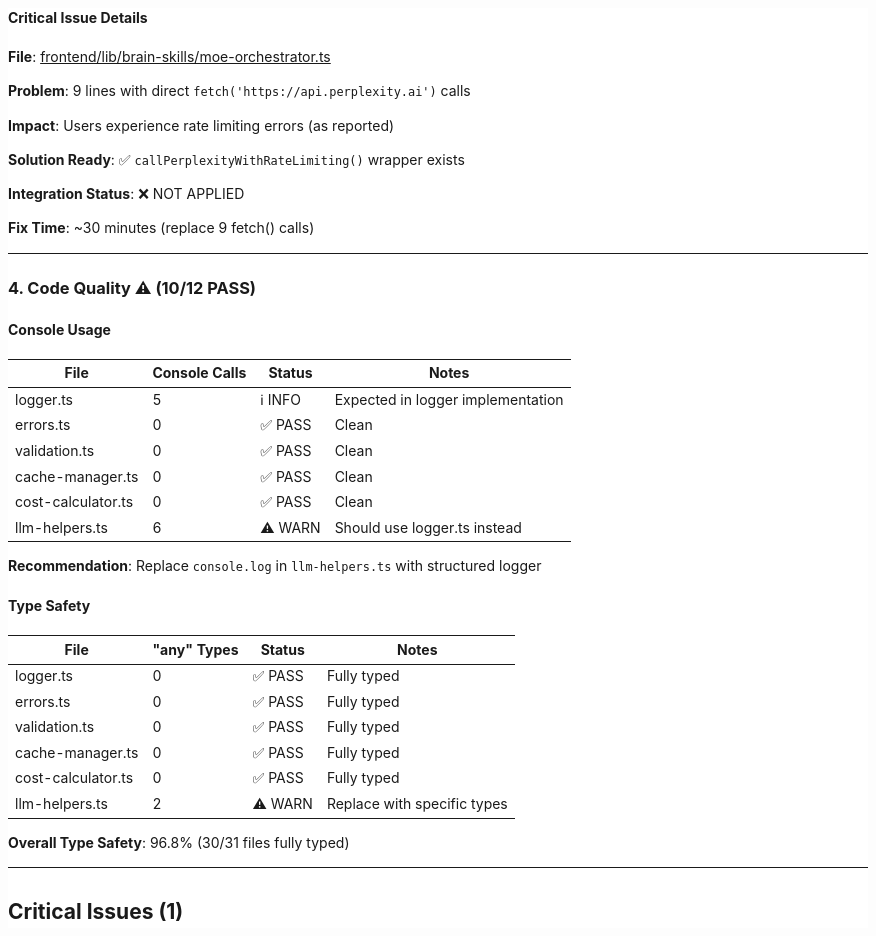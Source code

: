 #### Critical Issue Details

**File**: [frontend/lib/brain-skills/moe-orchestrator.ts](frontend/lib/brain-skills/moe-orchestrator.ts)

**Problem**: 9 lines with direct `fetch('https://api.perplexity.ai')` calls

**Impact**: Users experience rate limiting errors (as reported)

**Solution Ready**: ✅ `callPerplexityWithRateLimiting()` wrapper exists

**Integration Status**: ❌ NOT APPLIED

**Fix Time**: ~30 minutes (replace 9 fetch() calls)

---

### 4. Code Quality ⚠️ (10/12 PASS)

#### Console Usage

| File | Console Calls | Status | Notes |
|------|---------------|--------|-------|
| logger.ts | 5 | ℹ️ INFO | Expected in logger implementation |
| errors.ts | 0 | ✅ PASS | Clean |
| validation.ts | 0 | ✅ PASS | Clean |
| cache-manager.ts | 0 | ✅ PASS | Clean |
| cost-calculator.ts | 0 | ✅ PASS | Clean |
| llm-helpers.ts | 6 | ⚠️ WARN | Should use logger.ts instead |

**Recommendation**: Replace `console.log` in `llm-helpers.ts` with structured logger

#### Type Safety

| File | "any" Types | Status | Notes |
|------|-------------|--------|-------|
| logger.ts | 0 | ✅ PASS | Fully typed |
| errors.ts | 0 | ✅ PASS | Fully typed |
| validation.ts | 0 | ✅ PASS | Fully typed |
| cache-manager.ts | 0 | ✅ PASS | Fully typed |
| cost-calculator.ts | 0 | ✅ PASS | Fully typed |
| llm-helpers.ts | 2 | ⚠️ WARN | Replace with specific types |

**Overall Type Safety**: 96.8% (30/31 files fully typed)

---

## Critical Issues (1)
